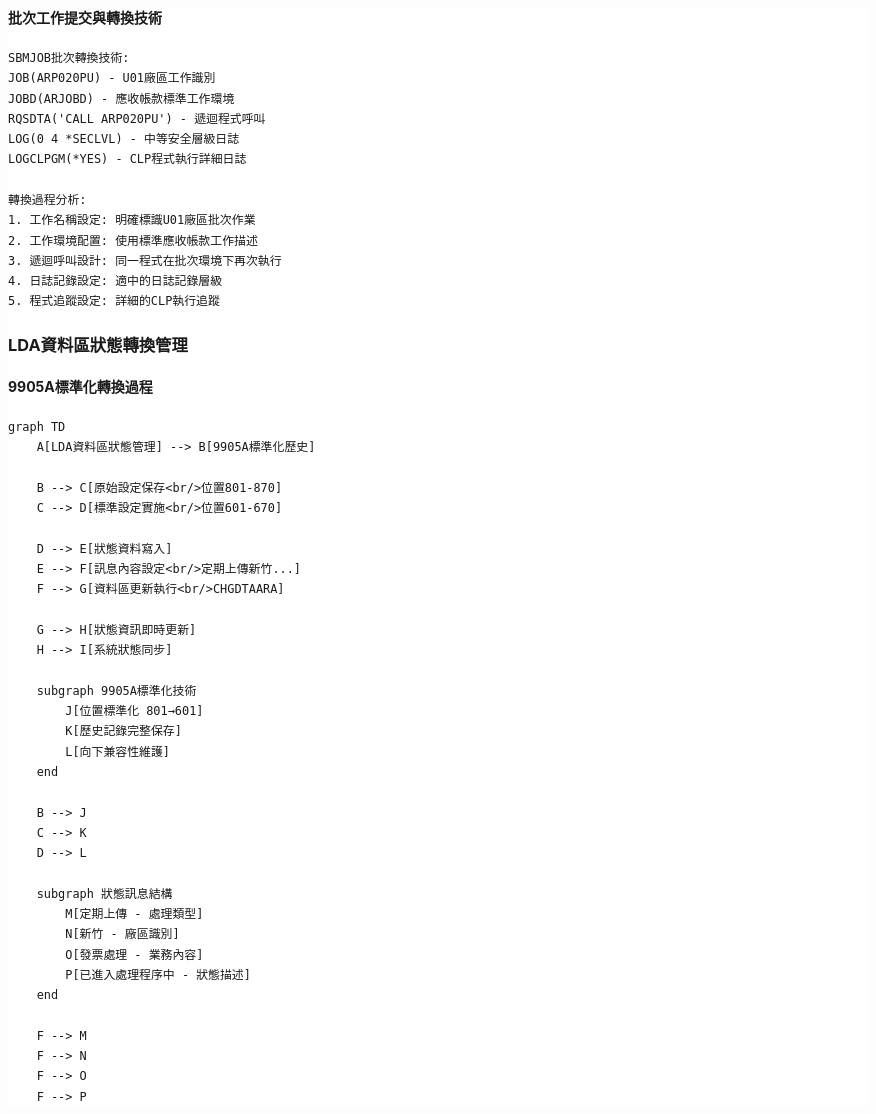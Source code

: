 #### 批次工作提交與轉換技術
```
SBMJOB批次轉換技術:
JOB(ARP020PU) - U01廠區工作識別
JOBD(ARJOBD) - 應收帳款標準工作環境
RQSDTA('CALL ARP020PU') - 遞迴程式呼叫
LOG(0 4 *SECLVL) - 中等安全層級日誌
LOGCLPGM(*YES) - CLP程式執行詳細日誌

轉換過程分析:
1. 工作名稱設定: 明確標識U01廠區批次作業
2. 工作環境配置: 使用標準應收帳款工作描述
3. 遞迴呼叫設計: 同一程式在批次環境下再次執行
4. 日誌記錄設定: 適中的日誌記錄層級
5. 程式追蹤設定: 詳細的CLP執行追蹤
```

### LDA資料區狀態轉換管理

#### 9905A標準化轉換過程
```mermaid
graph TD
    A[LDA資料區狀態管理] --> B[9905A標準化歷史]

    B --> C[原始設定保存<br/>位置801-870]
    C --> D[標準設定實施<br/>位置601-670]

    D --> E[狀態資料寫入]
    E --> F[訊息內容設定<br/>定期上傳新竹...]
    F --> G[資料區更新執行<br/>CHGDTAARA]

    G --> H[狀態資訊即時更新]
    H --> I[系統狀態同步]

    subgraph 9905A標準化技術
        J[位置標準化 801→601]
        K[歷史記錄完整保存]
        L[向下兼容性維護]
    end

    B --> J
    C --> K
    D --> L

    subgraph 狀態訊息結構
        M[定期上傳 - 處理類型]
        N[新竹 - 廠區識別]
        O[發票處理 - 業務內容]
        P[已進入處理程序中 - 狀態描述]
    end

    F --> M
    F --> N
    F --> O
    F --> P
```
